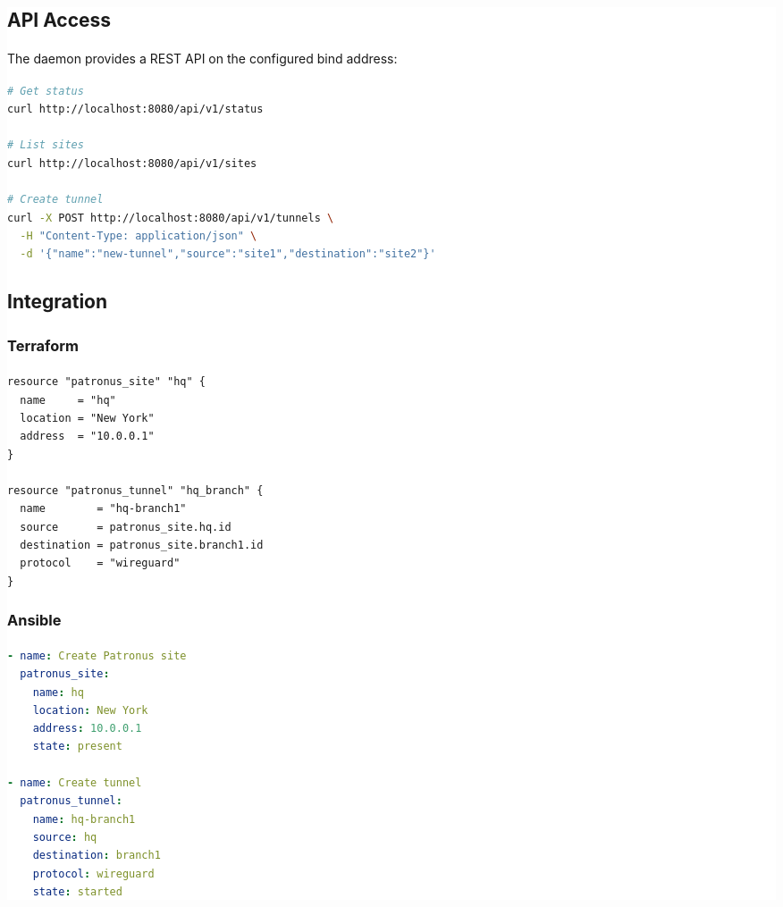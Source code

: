 ## API Access

The daemon provides a REST API on the configured bind address:

```bash
# Get status
curl http://localhost:8080/api/v1/status

# List sites
curl http://localhost:8080/api/v1/sites

# Create tunnel
curl -X POST http://localhost:8080/api/v1/tunnels \
  -H "Content-Type: application/json" \
  -d '{"name":"new-tunnel","source":"site1","destination":"site2"}'
```

## Integration

### Terraform

```hcl
resource "patronus_site" "hq" {
  name     = "hq"
  location = "New York"
  address  = "10.0.0.1"
}

resource "patronus_tunnel" "hq_branch" {
  name        = "hq-branch1"
  source      = patronus_site.hq.id
  destination = patronus_site.branch1.id
  protocol    = "wireguard"
}
```

### Ansible

```yaml
- name: Create Patronus site
  patronus_site:
    name: hq
    location: New York
    address: 10.0.0.1
    state: present

- name: Create tunnel
  patronus_tunnel:
    name: hq-branch1
    source: hq
    destination: branch1
    protocol: wireguard
    state: started
```
